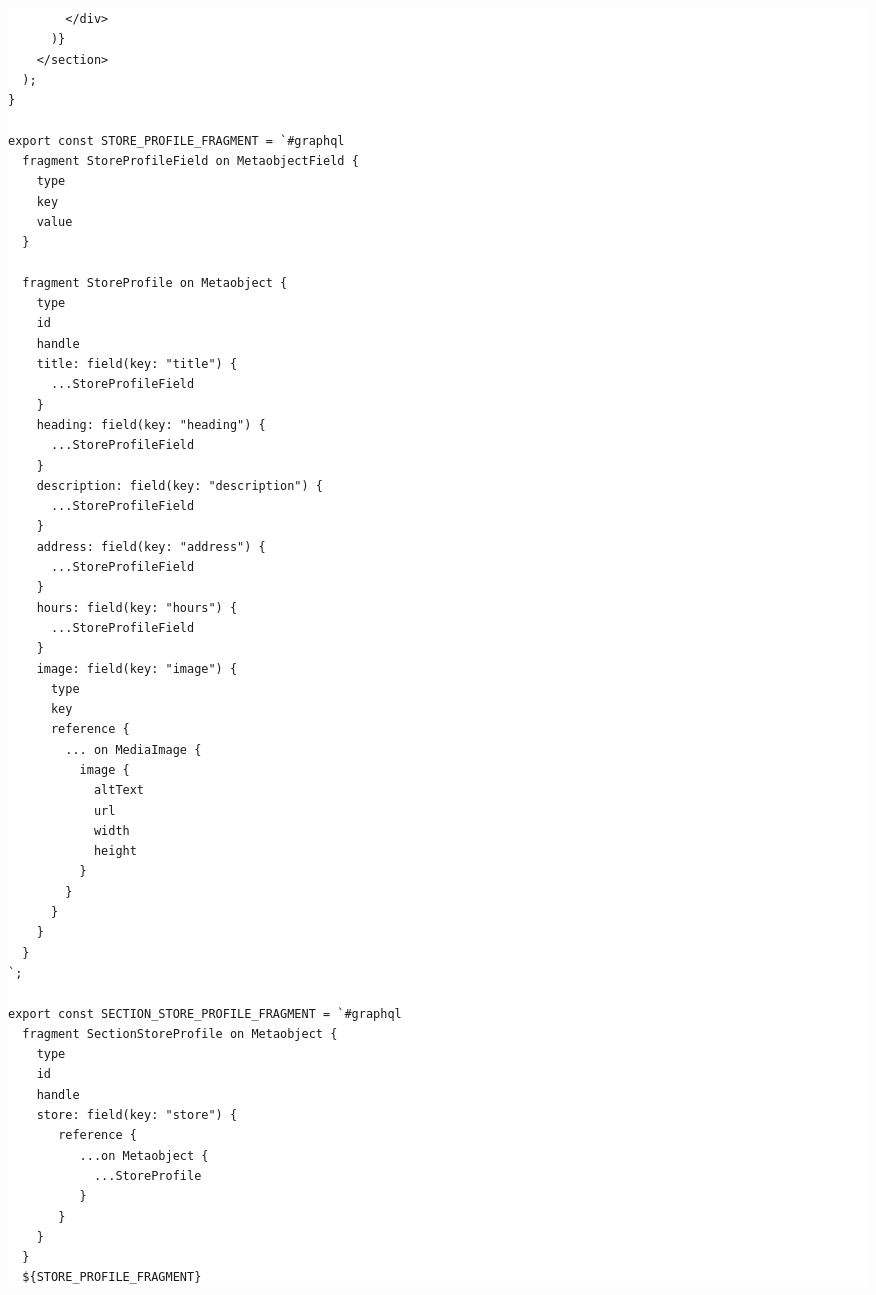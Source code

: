 ~~~tsx
        </div>
      )}
    </section>
  );
}

export const STORE_PROFILE_FRAGMENT = `#graphql
  fragment StoreProfileField on MetaobjectField {
    type
    key
    value
  }

  fragment StoreProfile on Metaobject {
    type
    id
    handle
    title: field(key: "title") {
      ...StoreProfileField
    }
    heading: field(key: "heading") {
      ...StoreProfileField
    }
    description: field(key: "description") {
      ...StoreProfileField
    }
    address: field(key: "address") {
      ...StoreProfileField
    }
    hours: field(key: "hours") {
      ...StoreProfileField
    }
    image: field(key: "image") {
      type
      key
      reference {
        ... on MediaImage {
          image {
            altText
            url
            width
            height
          }
        }
      }
    }
  }
`;

export const SECTION_STORE_PROFILE_FRAGMENT = `#graphql
  fragment SectionStoreProfile on Metaobject {
    type
    id
    handle
    store: field(key: "store") {
       reference {
          ...on Metaobject {
            ...StoreProfile
          }
       }
    }
  }
  ${STORE_PROFILE_FRAGMENT}
~~~